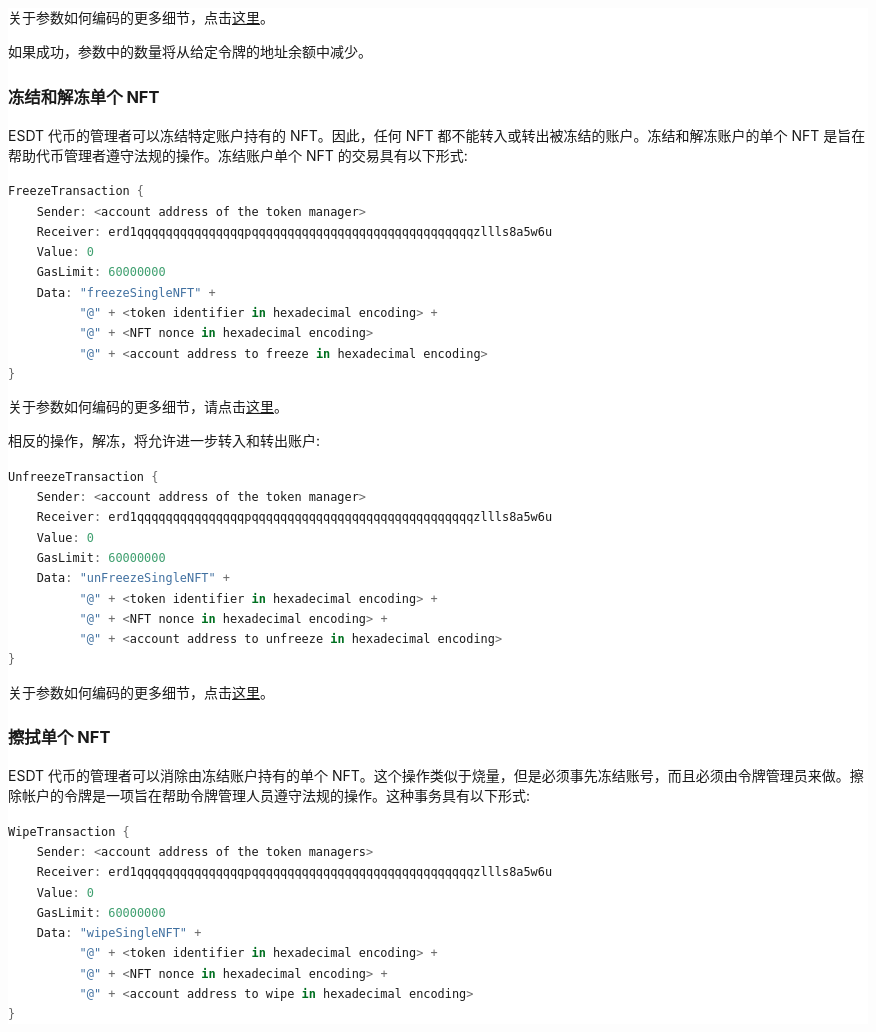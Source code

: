 关于参数如何编码的更多细节，点击[这里](/developers/sc-calls-format)。

如果成功，参数中的数量将从给定令牌的地址余额中减少。

### **冻结和解冻单个 NFT**

ESDT 代币的管理者可以冻结特定账户持有的 NFT。因此，任何 NFT 都不能转入或转出被冻结的账户。冻结和解冻账户的单个 NFT 是旨在帮助代币管理者遵守法规的操作。冻结账户单个 NFT 的交易具有以下形式:

```rust
FreezeTransaction {
    Sender: <account address of the token manager>
    Receiver: erd1qqqqqqqqqqqqqqqpqqqqqqqqqqqqqqqqqqqqqqqqqqqqqqqzllls8a5w6u
    Value: 0
    GasLimit: 60000000
    Data: "freezeSingleNFT" +
          "@" + <token identifier in hexadecimal encoding> +
          "@" + <NFT nonce in hexadecimal encoding>
          "@" + <account address to freeze in hexadecimal encoding>
} 
```

关于参数如何编码的更多细节，请点击[这里](/developers/sc-calls-format)。

相反的操作，解冻，将允许进一步转入和转出账户:

```rust
UnfreezeTransaction {
    Sender: <account address of the token manager>
    Receiver: erd1qqqqqqqqqqqqqqqpqqqqqqqqqqqqqqqqqqqqqqqqqqqqqqqzllls8a5w6u
    Value: 0
    GasLimit: 60000000
    Data: "unFreezeSingleNFT" +
          "@" + <token identifier in hexadecimal encoding> +
          "@" + <NFT nonce in hexadecimal encoding> +
          "@" + <account address to unfreeze in hexadecimal encoding>
} 
```

关于参数如何编码的更多细节，点击[这里](/developers/sc-calls-format)。

### **擦拭单个 NFT**

ESDT 代币的管理者可以消除由冻结账户持有的单个 NFT。这个操作类似于烧量，但是必须事先冻结账号，而且必须由令牌管理员来做。擦除帐户的令牌是一项旨在帮助令牌管理人员遵守法规的操作。这种事务具有以下形式:

```rust
WipeTransaction {
    Sender: <account address of the token managers>
    Receiver: erd1qqqqqqqqqqqqqqqpqqqqqqqqqqqqqqqqqqqqqqqqqqqqqqqzllls8a5w6u
    Value: 0
    GasLimit: 60000000
    Data: "wipeSingleNFT" +
          "@" + <token identifier in hexadecimal encoding> +
          "@" + <NFT nonce in hexadecimal encoding> +
          "@" + <account address to wipe in hexadecimal encoding>
} 
```
